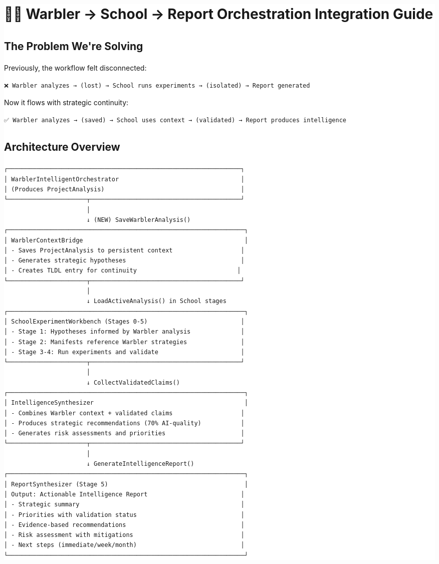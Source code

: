 # 🧙‍♂️ Warbler → School → Report Orchestration Integration Guide

## The Problem We're Solving

Previously, the workflow felt disconnected:
```
❌ Warbler analyzes → (lost) → School runs experiments → (isolated) → Report generated
```

Now it flows with strategic continuity:
```
✅ Warbler analyzes → (saved) → School uses context → (validated) → Report produces intelligence
```

## Architecture Overview

```
┌─────────────────────────────────────────────────────────────────┐
│ WarblerIntelligentOrchestrator                                  │
│ (Produces ProjectAnalysis)                                      │
└──────────────────────┬──────────────────────────────────────────┘
                       │
                       ↓ (NEW) SaveWarblerAnalysis()
┌──────────────────────────────────────────────────────────────────┐
│ WarblerContextBridge                                             │
│ - Saves ProjectAnalysis to persistent context                   │
│ - Generates strategic hypotheses                                │
│ - Creates TLDL entry for continuity                            │
└──────────────────────┬──────────────────────────────────────────┘
                       │
                       ↓ LoadActiveAnalysis() in School stages
┌──────────────────────────────────────────────────────────────────┐
│ SchoolExperimentWorkbench (Stages 0-5)                          │
│ - Stage 1: Hypotheses informed by Warbler analysis              │
│ - Stage 2: Manifests reference Warbler strategies               │
│ - Stage 3-4: Run experiments and validate                       │
└──────────────────────┬──────────────────────────────────────────┘
                       │
                       ↓ CollectValidatedClaims()
┌──────────────────────────────────────────────────────────────────┐
│ IntelligenceSynthesizer                                          │
│ - Combines Warbler context + validated claims                   │
│ - Produces strategic recommendations (70% AI-quality)           │
│ - Generates risk assessments and priorities                     │
└──────────────────────┬──────────────────────────────────────────┘
                       │
                       ↓ GenerateIntelligenceReport()
┌──────────────────────────────────────────────────────────────────┐
│ ReportSynthesizer (Stage 5)                                      │
│ Output: Actionable Intelligence Report                          │
│ - Strategic summary                                             │
│ - Priorities with validation status                             │
│ - Evidence-based recommendations                                │
│ - Risk assessment with mitigations                              │
│ - Next steps (immediate/week/month)                             │
└──────────────────────────────────────────────────────────────────┘
```
